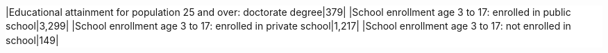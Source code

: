 |Educational attainment for population 25 and over: doctorate degree|379|
|School enrollment age 3 to 17: enrolled in public school|3,299|
|School enrollment age 3 to 17: enrolled in private school|1,217|
|School enrollment age 3 to 17: not enrolled in school|149|

